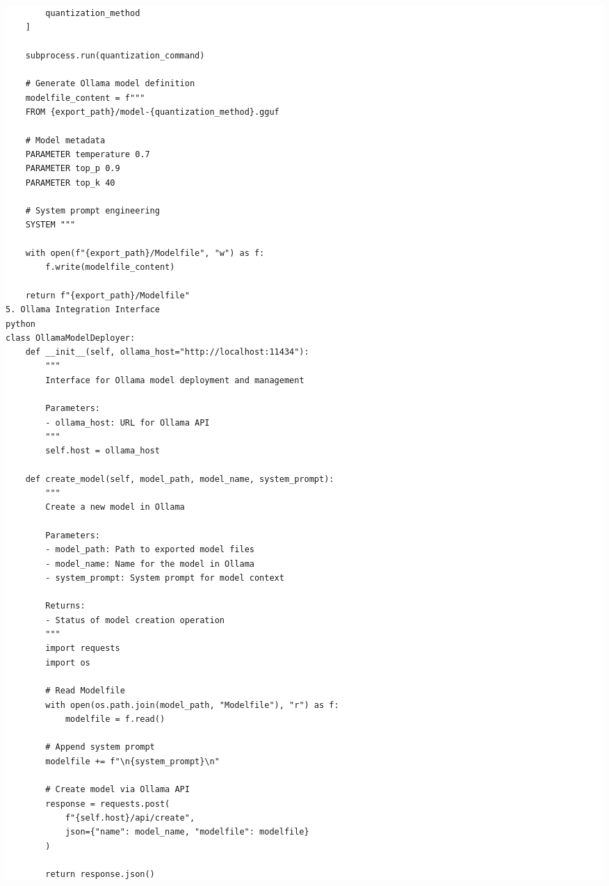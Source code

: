 ```mermaid
        quantization_method
    ]

    subprocess.run(quantization_command)

    # Generate Ollama model definition
    modelfile_content = f"""
    FROM {export_path}/model-{quantization_method}.gguf

    # Model metadata
    PARAMETER temperature 0.7
    PARAMETER top_p 0.9
    PARAMETER top_k 40

    # System prompt engineering
    SYSTEM """

    with open(f"{export_path}/Modelfile", "w") as f:
        f.write(modelfile_content)

    return f"{export_path}/Modelfile"
5. Ollama Integration Interface
python
class OllamaModelDeployer:
    def __init__(self, ollama_host="http://localhost:11434"):
        """
        Interface for Ollama model deployment and management

        Parameters:
        - ollama_host: URL for Ollama API
        """
        self.host = ollama_host

    def create_model(self, model_path, model_name, system_prompt):
        """
        Create a new model in Ollama

        Parameters:
        - model_path: Path to exported model files
        - model_name: Name for the model in Ollama
        - system_prompt: System prompt for model context

        Returns:
        - Status of model creation operation
        """
        import requests
        import os

        # Read Modelfile
        with open(os.path.join(model_path, "Modelfile"), "r") as f:
            modelfile = f.read()

        # Append system prompt
        modelfile += f"\n{system_prompt}\n"

        # Create model via Ollama API
        response = requests.post(
            f"{self.host}/api/create",
            json={"name": model_name, "modelfile": modelfile}
        )

        return response.json()

```